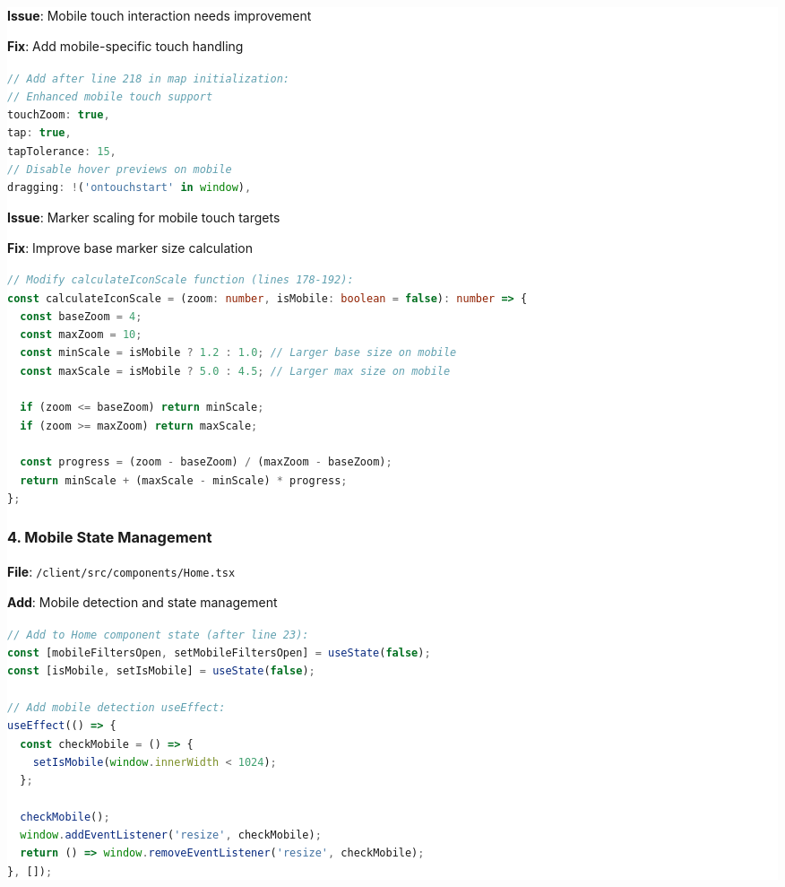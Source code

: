 **Issue**: Mobile touch interaction needs improvement

**Fix**: Add mobile-specific touch handling

```typescript
// Add after line 218 in map initialization:
// Enhanced mobile touch support
touchZoom: true,
tap: true,
tapTolerance: 15,
// Disable hover previews on mobile
dragging: !('ontouchstart' in window),
```

**Issue**: Marker scaling for mobile touch targets

**Fix**: Improve base marker size calculation

```typescript
// Modify calculateIconScale function (lines 178-192):
const calculateIconScale = (zoom: number, isMobile: boolean = false): number => {
  const baseZoom = 4;
  const maxZoom = 10;
  const minScale = isMobile ? 1.2 : 1.0; // Larger base size on mobile
  const maxScale = isMobile ? 5.0 : 4.5; // Larger max size on mobile

  if (zoom <= baseZoom) return minScale;
  if (zoom >= maxZoom) return maxScale;

  const progress = (zoom - baseZoom) / (maxZoom - baseZoom);
  return minScale + (maxScale - minScale) * progress;
};
```

### 4. Mobile State Management
**File**: `/client/src/components/Home.tsx`

**Add**: Mobile detection and state management

```typescript
// Add to Home component state (after line 23):
const [mobileFiltersOpen, setMobileFiltersOpen] = useState(false);
const [isMobile, setIsMobile] = useState(false);

// Add mobile detection useEffect:
useEffect(() => {
  const checkMobile = () => {
    setIsMobile(window.innerWidth < 1024);
  };

  checkMobile();
  window.addEventListener('resize', checkMobile);
  return () => window.removeEventListener('resize', checkMobile);
}, []);
```
